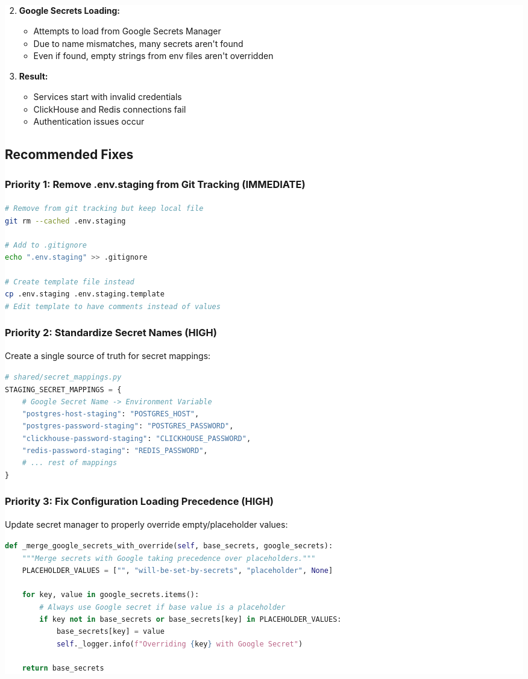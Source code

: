 2. **Google Secrets Loading:**
   - Attempts to load from Google Secrets Manager
   - Due to name mismatches, many secrets aren't found
   - Even if found, empty strings from env files aren't overridden

3. **Result:**
   - Services start with invalid credentials
   - ClickHouse and Redis connections fail
   - Authentication issues occur

## Recommended Fixes

### Priority 1: Remove .env.staging from Git Tracking (IMMEDIATE)

```bash
# Remove from git tracking but keep local file
git rm --cached .env.staging

# Add to .gitignore
echo ".env.staging" >> .gitignore

# Create template file instead
cp .env.staging .env.staging.template
# Edit template to have comments instead of values
```

### Priority 2: Standardize Secret Names (HIGH)

Create a single source of truth for secret mappings:

```python
# shared/secret_mappings.py
STAGING_SECRET_MAPPINGS = {
    # Google Secret Name -> Environment Variable
    "postgres-host-staging": "POSTGRES_HOST",
    "postgres-password-staging": "POSTGRES_PASSWORD",
    "clickhouse-password-staging": "CLICKHOUSE_PASSWORD",  
    "redis-password-staging": "REDIS_PASSWORD",
    # ... rest of mappings
}
```

### Priority 3: Fix Configuration Loading Precedence (HIGH)

Update secret manager to properly override empty/placeholder values:

```python
def _merge_google_secrets_with_override(self, base_secrets, google_secrets):
    """Merge secrets with Google taking precedence over placeholders."""
    PLACEHOLDER_VALUES = ["", "will-be-set-by-secrets", "placeholder", None]
    
    for key, value in google_secrets.items():
        # Always use Google secret if base value is a placeholder
        if key not in base_secrets or base_secrets[key] in PLACEHOLDER_VALUES:
            base_secrets[key] = value
            self._logger.info(f"Overriding {key} with Google Secret")
    
    return base_secrets
```
